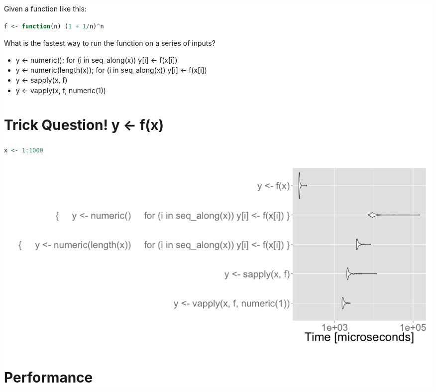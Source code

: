 Given a function like this:

```r
f <- function(n) (1 + 1/n)^n
```
What is the fastest way to run the function on a series of inputs?
* y <- numeric(); for (i in seq_along(x)) y[i] <- f(x[i])
* y <- numeric(length(x)); for (i in seq_along(x)) y[i] <- f(x[i])
* y <- sapply(x, f)
* y <- vapply(x, f, numeric(1))


Trick Question!  y <- f(x)
========================================================

```r
x <- 1:1000
```
![plot of chunk run_microbenchmark](idiomatic_optimization-figure/run_microbenchmark.png) 


Performance
========================================================

